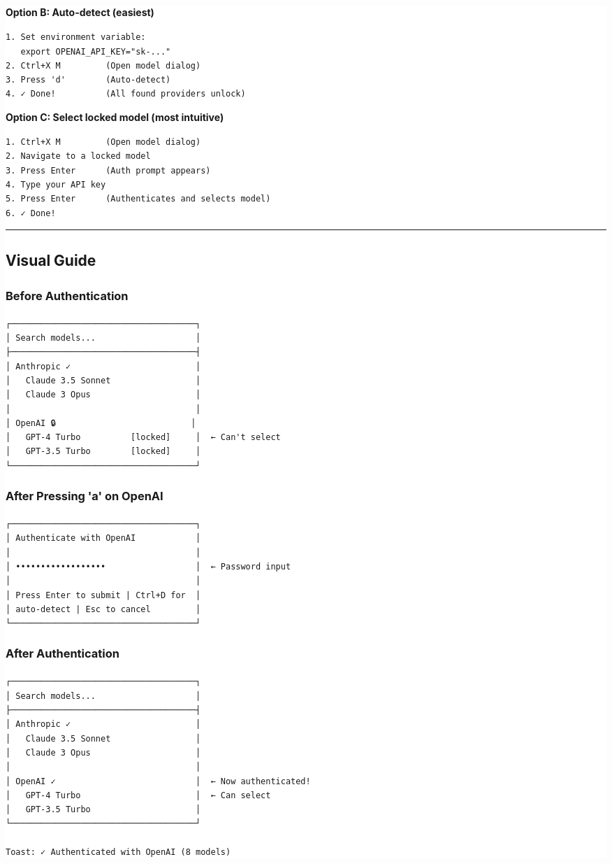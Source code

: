 **Option B: Auto-detect (easiest)**
```
1. Set environment variable:
   export OPENAI_API_KEY="sk-..."
2. Ctrl+X M         (Open model dialog)
3. Press 'd'        (Auto-detect)
4. ✓ Done!          (All found providers unlock)
```

**Option C: Select locked model (most intuitive)**
```
1. Ctrl+X M         (Open model dialog)
2. Navigate to a locked model
3. Press Enter      (Auth prompt appears)
4. Type your API key
5. Press Enter      (Authenticates and selects model)
6. ✓ Done!
```

---

## Visual Guide

### Before Authentication
```
┌─────────────────────────────────────┐
│ Search models...                    │
├─────────────────────────────────────┤
│ Anthropic ✓                         │
│   Claude 3.5 Sonnet                 │
│   Claude 3 Opus                     │
│                                     │
│ OpenAI 🔒                           │
│   GPT-4 Turbo          [locked]     │  ← Can't select
│   GPT-3.5 Turbo        [locked]     │
└─────────────────────────────────────┘
```

### After Pressing 'a' on OpenAI
```
┌─────────────────────────────────────┐
│ Authenticate with OpenAI            │
│                                     │
│ ••••••••••••••••••                  │  ← Password input
│                                     │
│ Press Enter to submit | Ctrl+D for  │
│ auto-detect | Esc to cancel         │
└─────────────────────────────────────┘
```

### After Authentication
```
┌─────────────────────────────────────┐
│ Search models...                    │
├─────────────────────────────────────┤
│ Anthropic ✓                         │
│   Claude 3.5 Sonnet                 │
│   Claude 3 Opus                     │
│                                     │
│ OpenAI ✓                            │  ← Now authenticated!
│   GPT-4 Turbo                       │  ← Can select
│   GPT-3.5 Turbo                     │
└─────────────────────────────────────┘

Toast: ✓ Authenticated with OpenAI (8 models)
```